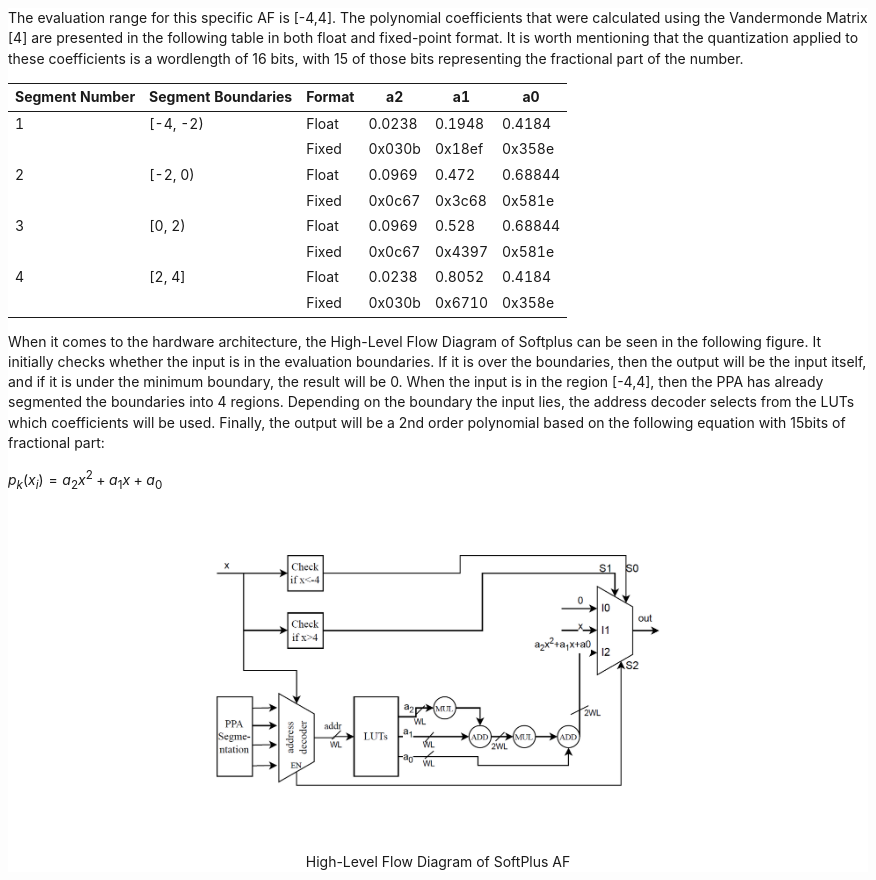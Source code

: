The evaluation range for this specific AF is [-4,4]. The polynomial coefficients that were calculated using the Vandermonde Matrix [4] are presented in the following table in both float and fixed-point format. It is worth mentioning that the quantization applied to these coefficients is a wordlength of 16 bits, with 15 of those bits representing the fractional part of the number. 

| **Segment Number** | **Segment Boundaries** | **Format** | **a2**  | **a1**  | **a0**  |
|---------------------|-------------------------|------------|---------|---------|---------|
| 1                   | [-4, -2)                | Float      | 0.0238  | 0.1948  | 0.4184  |
|                     |                         | Fixed      | 0x030b  | 0x18ef  | 0x358e  |
| 2                   | [-2, 0)                 | Float      | 0.0969  | 0.472   | 0.68844 |
|                     |                         | Fixed      | 0x0c67  | 0x3c68  | 0x581e  |
| 3                   | [0, 2)                  | Float      | 0.0969  | 0.528   | 0.68844 |
|                     |                         | Fixed      | 0x0c67  | 0x4397  | 0x581e  |
| 4                   | [2, 4]                  | Float      | 0.0238  | 0.8052  | 0.4184  |
|                     |                         | Fixed      | 0x030b  | 0x6710  | 0x358e  |

When it comes to the hardware architecture, the High-Level Flow Diagram of Softplus can be seen in the following figure. It initially checks whether the input is in the evaluation boundaries. If it is over the boundaries, then the output will be the input itself, and if it is under the minimum boundary, the result will be 0. When the input is in the region [-4,4], then the PPA has already segmented the boundaries into 4 regions. Depending on the boundary the input lies, the address decoder selects from the LUTs which coefficients will be used. Finally, the output will be a 2nd order polynomial based on the following equation with 15bits of fractional part:

$p_k(x_i) = a_2 x^2 + a_1 x + a_0$

<div align="center">
<img src="images/softplus.png" alt="Implemented Model" width="450" height="325">
 <p>High-Level Flow Diagram of SoftPlus AF</p>
</div>
